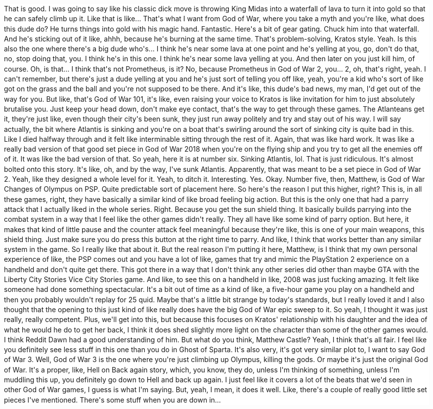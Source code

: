 That is good. I was going to say like his classic dick move is throwing King Midas into a waterfall of lava to turn it into gold so that he can safely climb up it. Like that is like...
That's what I want from God of War, where you take a myth and you're like, what does this dude do? He turns things into gold with his magic hand. Fantastic.
Here's a bit of gear gating. Chuck him into that waterfall. And he's sticking out of it like, ahhh, because he's burning at the same time.
That's problem-solving, Kratos style.
Yeah. Is this also the one where there's a big dude who's... I think he's near some lava at one point and he's yelling at you, go, don't do that, no, stop doing that, you.
I think he's in this one. I think he's near some lava yelling at you. And then later on you just kill him, of course.
Oh, is that... I think that's not Prometheus, is it?
No, because Prometheus in God of War 2, you...
2, oh, that's right, yeah.
I can't remember, but there's just a dude yelling at you and he's just sort of telling you off like, yeah, you're a kid who's sort of like got on the grass and the ball and you're not supposed to be there. And it's like, this dude's bad news, my man, I'd get out of the way for you.
But like, that's God of War 101, it's like, even raising your voice to Kratos is like invitation for him to just absolutely brutalise you. Just keep your head down, don't make eye contact, that's the way to get through these games.
The Atlanteans get it, they're just like, even though their city's been sunk, they just run away politely and try and stay out of his way. I will say actually, the bit where Atlantis is sinking and you're on a boat that's swirling around the sort of sinking city is quite bad in this. Like I died halfway through and it felt like interminable sitting through the rest of it.
Again, that was like hard work. It was like a really bad version of that good set piece in God of War 2018 when you're on the flying ship and you try to get all the enemies off of it. It was like the bad version of that.
So yeah, here it is at number six. Sinking Atlantis, lol. That is just ridiculous.
It's almost bolted onto this story. It's like, oh, and by the way, I've sunk Atlantis.
Apparently, that was meant to be a set piece in God of War 2.
Yeah, like they designed a whole level for it. Yeah, to ditch it. Interesting.
Yes. Okay. Number five, then, Matthew, is God of War Changes of Olympus on PSP.
Quite predictable sort of placement here. So here's the reason I put this higher, right? This is, in all these games, right, they have basically a similar kind of like broad feeling big action.
But this is the only one that had a parry attack that I actually liked in the whole series.
Right.
Because you get the sun shield thing. It basically builds parrying into the combat system in a way that I feel like the other games didn't really. They all have like some kind of parry option.
But here, it makes that kind of little pause and the counter attack feel meaningful because they're like, this is one of your main weapons, this shield thing. Just make sure you do press this button at the right time to parry. And like, I think that works better than any similar system in the game.
So I really like that about it. But the real reason I'm putting it here, Matthew, is I think that my own personal experience of like, the PSP comes out and you have a lot of like, games that try and mimic the PlayStation 2 experience on a handheld and don't quite get there. This got there in a way that I don't think any other series did other than maybe GTA with the Liberty City Stories Vice City Stories game.
And like, to see this on a handheld in like, 2008 was just fucking amazing. It felt like someone had done something spectacular. It's a bit out of time as a kind of like, a five-hour game you play on a handheld and then you probably wouldn't replay for 25 quid.
Maybe that's a little bit strange by today's standards, but I really loved it and I also thought that the opening to this just kind of like really does have the big God of War epic sweep to it. So yeah, I thought it was just really, really competent. Plus, we'll get into this, but because this focuses on Kratos' relationship with his daughter and the idea of what he would he do to get her back, I think it does shed slightly more light on the character than some of the other games would.
I think Reddit Dawn had a good understanding of him. But what do you think, Matthew Castle?
Yeah, I think that's all fair. I feel like you definitely see less stuff in this one than you do in Ghost of Sparta. It's also very, it's got very similar plot to, I want to say God of War 3.
Well, God of War 3 is the one where you're just climbing up Olympus, killing the gods.
Or maybe it's just the original God of War. It's a proper, like, Hell on Back again story, which, you know, they do, unless I'm thinking of something, unless I'm muddling this up, you definitely go down to Hell and back up again. I just feel like it covers a lot of the beats that we'd seen in other God of War games, I guess is what I'm saying.
But, yeah, I mean, it does it well. Like, there's a couple of really good little set pieces I've mentioned. There's some stuff when you are down in...